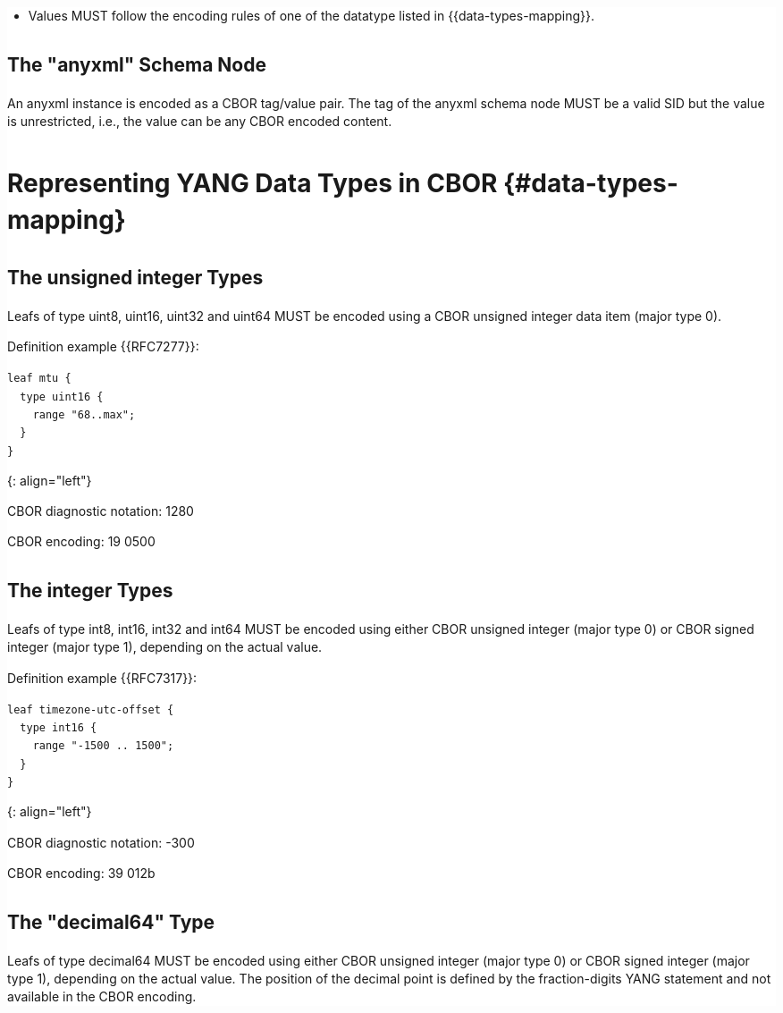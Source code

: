 *	Values MUST follow the encoding rules of one of the datatype listed in {{data-types-mapping}}.

## The "anyxml" Schema Node  

An anyxml instance is encoded as a CBOR tag/value pair. The tag of the anyxml schema node MUST be a valid SID but the value is unrestricted, i.e., the value can be any CBOR encoded content.

# Representing YANG Data Types in CBOR {#data-types-mapping}

## The unsigned integer Types

Leafs of type uint8, uint16, uint32 and uint64 MUST be encoded using a CBOR
unsigned integer data item (major type 0).

Definition example {{RFC7277}}:

~~~~ YANG
leaf mtu {
  type uint16 {
    range "68..max";
  }
}
~~~~
{: align="left"}

CBOR diagnostic notation: 1280

CBOR encoding: 19 0500

## The integer Types

Leafs of type int8, int16, int32 and int64 MUST be encoded using either CBOR
unsigned integer (major type 0) or CBOR signed integer (major type 1), depending
on the actual value.

Definition example {{RFC7317}}:

~~~~ YANG
leaf timezone-utc-offset {
  type int16 {
    range "-1500 .. 1500";
  }
}
~~~~
{: align="left"}

CBOR diagnostic notation: -300

CBOR encoding: 39 012b

## The "decimal64" Type 

Leafs of type decimal64 MUST be encoded using either CBOR unsigned integer
(major type 0) or CBOR signed integer (major type 1), depending on the actual
value. The position of the decimal point is defined by the fraction-digits YANG statement and not available in the CBOR encoding.
